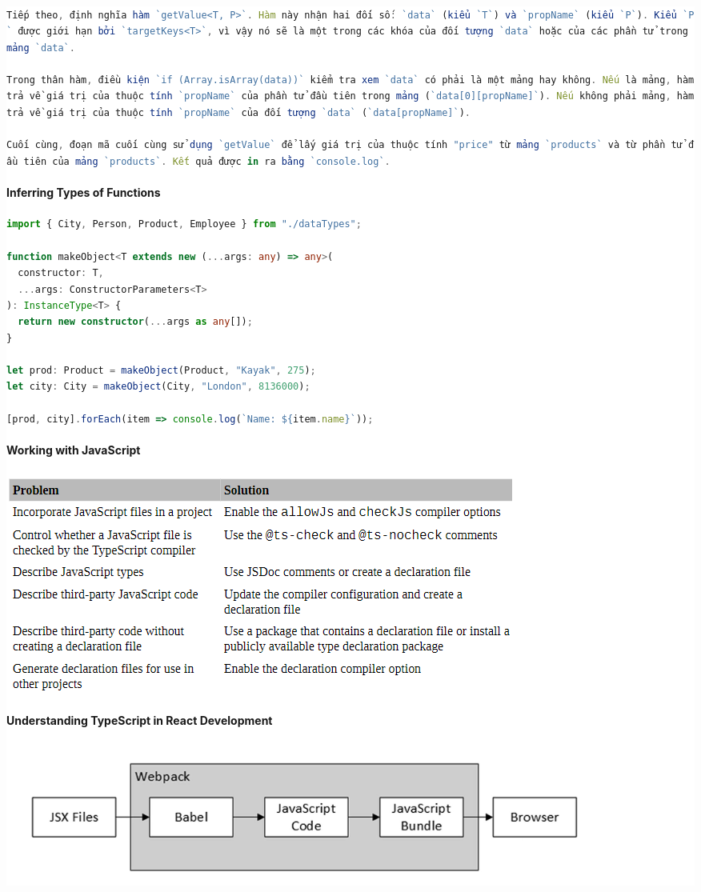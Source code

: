 ```ts
Tiếp theo, định nghĩa hàm `getValue<T, P>`. Hàm này nhận hai đối số: `data` (kiểu `T`) và `propName` (kiểu `P`). Kiểu `P` được giới hạn bởi `targetKeys<T>`, vì vậy nó sẽ là một trong các khóa của đối tượng `data` hoặc của các phần tử trong mảng `data`.

Trong thân hàm, điều kiện `if (Array.isArray(data))` kiểm tra xem `data` có phải là một mảng hay không. Nếu là mảng, hàm trả về giá trị của thuộc tính `propName` của phần tử đầu tiên trong mảng (`data[0][propName]`). Nếu không phải mảng, hàm trả về giá trị của thuộc tính `propName` của đối tượng `data` (`data[propName]`).

Cuối cùng, đoạn mã cuối cùng sử dụng `getValue` để lấy giá trị của thuộc tính "price" từ mảng `products` và từ phần tử đầu tiên của mảng `products`. Kết quả được in ra bằng `console.log`.

```

#### Inferring Types of Functions
```ts
import { City, Person, Product, Employee } from "./dataTypes";

function makeObject<T extends new (...args: any) => any>(
  constructor: T,
  ...args: ConstructorParameters<T>
): InstanceType<T> {
  return new constructor(...args as any[]);
}

let prod: Product = makeObject(Product, "Kayak", 275);
let city: City = makeObject(City, "London", 8136000);

[prod, city].forEach(item => console.log(`Name: ${item.name}`));
```

#### Working with JavaScript

![Async && Sync](./img/js.PNG) 

#### Understanding TypeScript in React Development

![Async && Sync](./img/react.PNG) 
